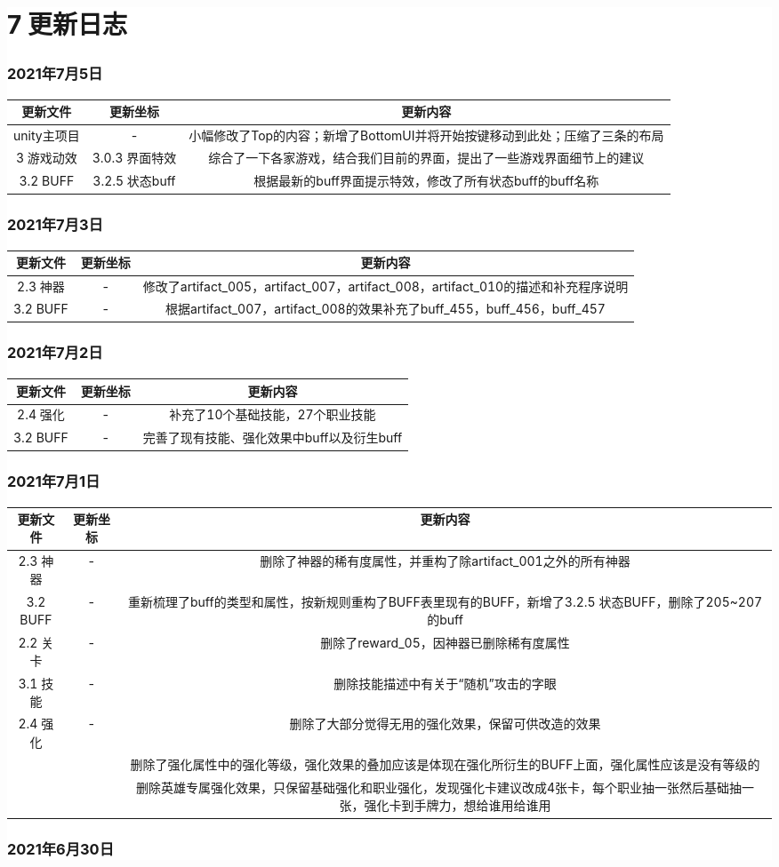 # 7 更新日志

### 2021年7月5日

|  更新文件   |    更新坐标    |                           更新内容                           |
| :---------: | :------------: | :----------------------------------------------------------: |
| unity主项目 |       -        | 小幅修改了Top的内容；新增了BottomUI并将开始按键移动到此处；压缩了三条的布局 |
| 3 游戏动效  | 3.0.3 界面特效 | 综合了一下各家游戏，结合我们目前的界面，提出了一些游戏界面细节上的建议 |
|  3.2 BUFF   | 3.2.5 状态buff |   根据最新的buff界面提示特效，修改了所有状态buff的buff名称   |



### 2021年7月3日

| 更新文件 | 更新坐标 |                           更新内容                           |
| :------: | :------: | :----------------------------------------------------------: |
| 2.3 神器 |    -     | 修改了artifact_005，artifact_007，artifact_008，artifact_010的描述和补充程序说明 |
| 3.2 BUFF |    -     | 根据artifact_007，artifact_008的效果补充了buff_455，buff_456，buff_457 |



### 2021年7月2日

| 更新文件 | 更新坐标 |                  更新内容                  |
| :------: | :------: | :----------------------------------------: |
| 2.4 强化 |    -     |      补充了10个基础技能，27个职业技能      |
| 3.2 BUFF |    -     | 完善了现有技能、强化效果中buff以及衍生buff |



### 2021年7月1日

| 更新文件 | 更新坐标 |                           更新内容                           |
| :------: | :------: | :----------------------------------------------------------: |
| 2.3 神器 |    -     | 删除了神器的稀有度属性，并重构了除artifact_001之外的所有神器 |
| 3.2 BUFF |    -     | 重新梳理了buff的类型和属性，按新规则重构了BUFF表里现有的BUFF，新增了3.2.5 状态BUFF，删除了205~207的buff |
| 2.2 关卡 |    -     |           删除了reward_05，因神器已删除稀有度属性            |
| 3.1 技能 |    -     |             删除技能描述中有关于“随机”攻击的字眼             |
| 2.4 强化 |    -     |      删除了大部分觉得无用的强化效果，保留可供改造的效果      |
|          |          | 删除了强化属性中的强化等级，强化效果的叠加应该是体现在强化所衍生的BUFF上面，强化属性应该是没有等级的 |
|          |          | 删除英雄专属强化效果，只保留基础强化和职业强化，发现强化卡建议改成4张卡，每个职业抽一张然后基础抽一张，强化卡到手牌力，想给谁用给谁用 |



### 2021年6月30日
